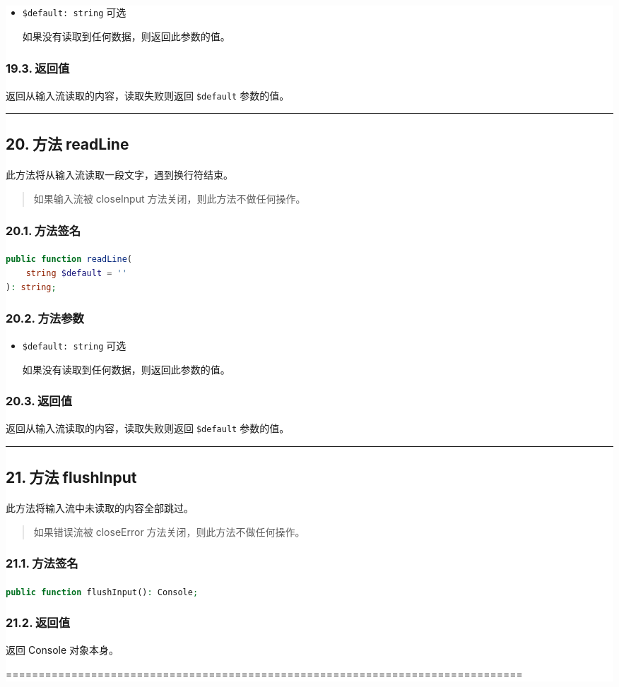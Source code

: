 -   `$default: string` 可选

    如果没有读取到任何数据，则返回此参数的值。

### 19.3. 返回值

返回从输入流读取的内容，读取失败则返回 `$default` 参数的值。

---------------------------------------------------------------

## 20. 方法 readLine

此方法将从输入流读取一段文字，遇到换行符结束。

> 如果输入流被 closeInput 方法关闭，则此方法不做任何操作。

### 20.1. 方法签名

```php
public function readLine(
    string $default = ''
): string;
```

### 20.2. 方法参数

-   `$default: string` 可选

    如果没有读取到任何数据，则返回此参数的值。

### 20.3. 返回值

返回从输入流读取的内容，读取失败则返回 `$default` 参数的值。

---------------------------------------------------------------

## 21. 方法 flushInput

此方法将输入流中未读取的内容全部跳过。

> 如果错误流被 closeError 方法关闭，则此方法不做任何操作。

### 21.1. 方法签名

```php
public function flushInput(): Console;
```

### 21.2. 返回值

返回 Console 对象本身。

===============================================================================